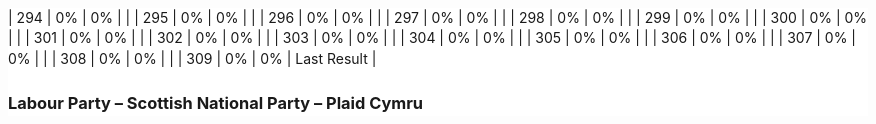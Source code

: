 | 294 | 0% | 0% |  |
| 295 | 0% | 0% |  |
| 296 | 0% | 0% |  |
| 297 | 0% | 0% |  |
| 298 | 0% | 0% |  |
| 299 | 0% | 0% |  |
| 300 | 0% | 0% |  |
| 301 | 0% | 0% |  |
| 302 | 0% | 0% |  |
| 303 | 0% | 0% |  |
| 304 | 0% | 0% |  |
| 305 | 0% | 0% |  |
| 306 | 0% | 0% |  |
| 307 | 0% | 0% |  |
| 308 | 0% | 0% |  |
| 309 | 0% | 0% | Last Result |

### Labour Party – Scottish National Party – Plaid Cymru
